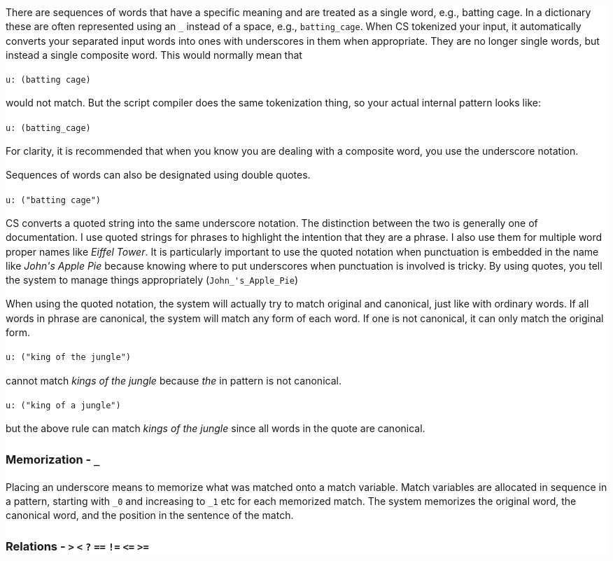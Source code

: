 There are sequences of words that have a specific meaning and are treated as a single word, e.g.,
batting cage. In a dictionary these are often represented using an `_` instead of a space, e.g.,
`batting_cage`. 
When CS tokenized your input, it automatically converts your separated input words into
ones with underscores in them when appropriate. They are no longer single words, but instead a single
composite word. This would normally mean that
```
u: (batting cage)
```
would not match. But the script compiler does the same tokenization thing, so your actual internal
pattern looks like:
```
u: (batting_cage)
```
For clarity, it is recommended that when you know you are dealing with a composite word, you use the
underscore notation.

Sequences of words can also be designated using double quotes.
```
u: ("batting cage")
```
CS converts a quoted string into the same underscore notation. The distinction between the two is
generally one of documentation. I use quoted strings for phrases to highlight the intention that they are
a phrase. I also use them for multiple word proper names like _Eiffel Tower_. It is particularly
important to use the quoted notation when punctuation is embedded in the name like _John's Apple
Pie_ because knowing where to put underscores when punctuation is involved is tricky. By using
quotes, you tell the system to manage things appropriately (`John_'s_Apple_Pie`)

When using the quoted notation, the system will actually try to match original and canonical, just like
with ordinary words. If all words in phrase are canonical, the system will match any form of each word.
If one is not canonical, it can only match the original form.
```
u: ("king of the jungle")
```
cannot match _kings of the jungle_ because _the_ in pattern is not canonical.
```
u: ("king of a jungle")
```
but the above rule can match _kings of the jungle_ since all words in the quote are canonical.


### Memorization - `_`
Placing an underscore means to memorize what was matched onto a match variable. Match variables
are allocated in sequence in a pattern, starting with `_0` and increasing to `_1` etc for each memorized
match. The system memorizes the original word, the canonical word, and the position in the sentence
of the match.


### Relations - `>` `<` `?` `==` `!=` `<=` `>=`
